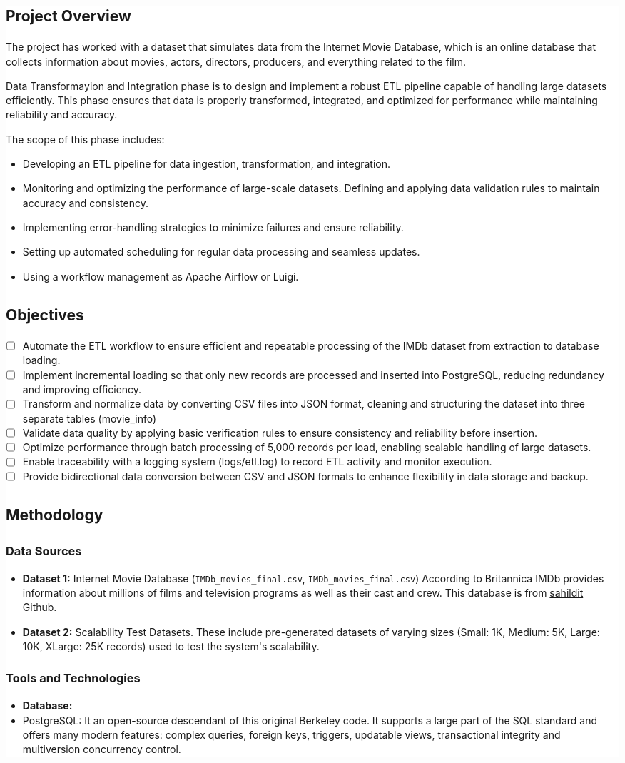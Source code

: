 
## Project Overview

The project has worked with a dataset that simulates data from the Internet Movie Database, which is an online database that collects information about movies, actors, directors, producers, and everything related to the film.

Data Transformayion and Integration phase is to design and implement a robust ETL pipeline capable of handling large datasets efficiently. This phase ensures that data is properly transformed, integrated, and optimized for performance while maintaining reliability and accuracy.

The scope of this phase includes:

- Developing an ETL pipeline for data ingestion, transformation, and integration.

- Monitoring and optimizing the performance of large-scale datasets.
Defining and applying data validation rules to maintain accuracy and consistency.

- Implementing error-handling strategies to minimize failures and ensure reliability.

- Setting up automated scheduling for regular data processing and seamless updates.

- Using a workflow management as Apache Airflow or Luigi.

## Objectives

- [ ] Automate the ETL workflow to ensure efficient and repeatable processing of the IMDb dataset from extraction to database loading.
- [ ] Implement incremental loading so that only new records are processed and inserted into PostgreSQL, reducing redundancy and improving efficiency.
- [ ] Transform and normalize data by converting CSV files into JSON format, cleaning and structuring the dataset into three separate tables (movie_info)
- [ ] Validate data quality by applying basic verification rules to ensure consistency and reliability before insertion.
- [ ] Optimize performance through batch processing of 5,000 records per load, enabling scalable handling of large datasets.
- [ ] Enable traceability with a logging system (logs/etl.log) to record ETL activity and monitor execution.
- [ ] Provide bidirectional data conversion between CSV and JSON formats to enhance flexibility in data storage and backup.

## Methodology

### Data Sources
- **Dataset 1:** Internet Movie Database (`IMDb_movies_final.csv`, `IMDb_movies_final.csv`)
According to Britannica IMDb provides information about millions of films and television programs as well as their cast and crew. 
This database is from [sahildit](https://github.com/sahildit/IMDB-Movies-Extensive-Dataset-Analysis/tree/master) Github.

- **Dataset 2:** Scalability Test Datasets. These include pre-generated datasets of varying sizes (Small: 1K, Medium: 5K, Large: 10K, XLarge: 25K records) used to test the system's scalability.

### Tools and Technologies
- **Database:** 
- PostgreSQL: It an open-source descendant of this original Berkeley code. It supports a large part of the SQL standard and offers many modern features: complex queries, foreign keys, triggers, updatable views, transactional integrity and multiversion concurrency control.
